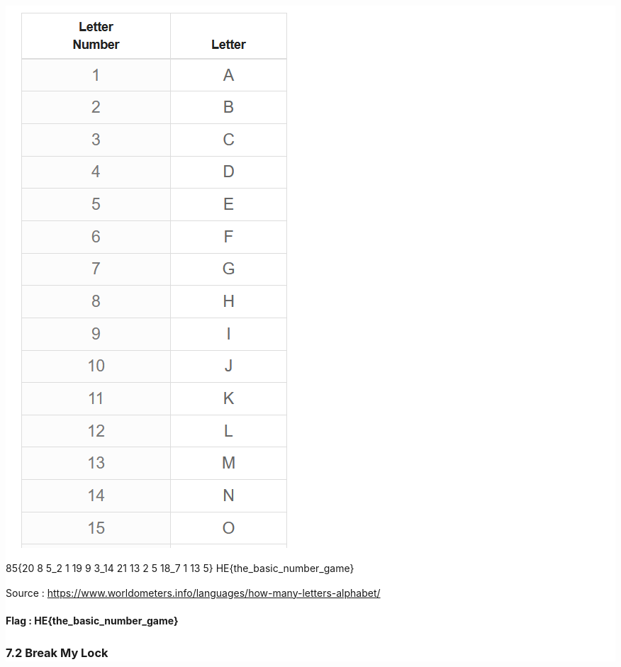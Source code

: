 ![code](/resource/nu3.png)

85{20 8 5_2 1 19 9 3_14 21 13 2 5 18_7 1 13 5}
HE{the_basic_number_game}

Source : https://www.worldometers.info/languages/how-many-letters-alphabet/
#### Flag : HE{the_basic_number_game}
              
### 7.2 **Break My Lock**